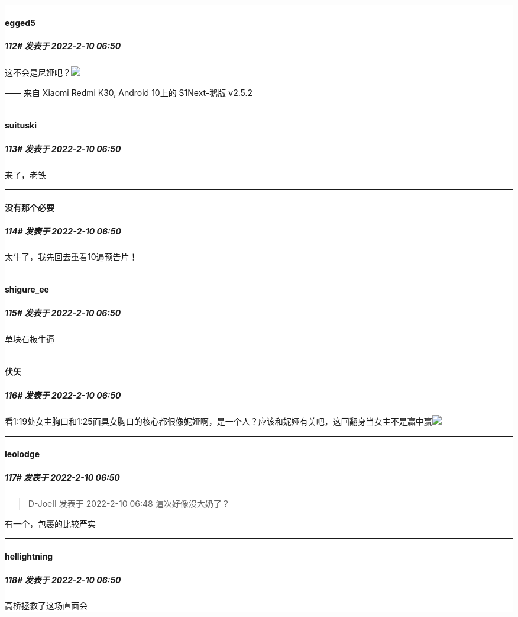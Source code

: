*****

####  egged5  
##### 112#       发表于 2022-2-10 06:50

这不会是尼娅吧？<img src="https://p.sda1.dev/4/07cc7d84394382a42a9d94fbd5c627c2/IMG_CMP_234091864.jpeg" referrerpolicy="no-referrer">

—— 来自 Xiaomi Redmi K30, Android 10上的 [S1Next-鹅版](https://github.com/ykrank/S1-Next/releases) v2.5.2

*****

####  suituski  
##### 113#       发表于 2022-2-10 06:50

来了，老铁

*****

####  没有那个必要  
##### 114#       发表于 2022-2-10 06:50

太牛了，我先回去重看10遍预告片！

*****

####  shigure_ee  
##### 115#       发表于 2022-2-10 06:50

单块石板牛逼

*****

####  伏矢  
##### 116#       发表于 2022-2-10 06:50

看1:19处女主胸口和1:25面具女胸口的核心都很像妮娅啊，是一个人？应该和妮娅有关吧，这回翻身当女主不是赢中赢<img src="https://static.saraba1st.com/image/smiley/carton2017/246.gif" referrerpolicy="no-referrer">

*****

####  leolodge  
##### 117#       发表于 2022-2-10 06:50

<blockquote>D-JoeII 发表于 2022-2-10 06:48
這次好像沒大奶了？</blockquote>
有一个，包裹的比较严实

*****

####  hellightning  
##### 118#       发表于 2022-2-10 06:50

高桥拯救了这场直面会
